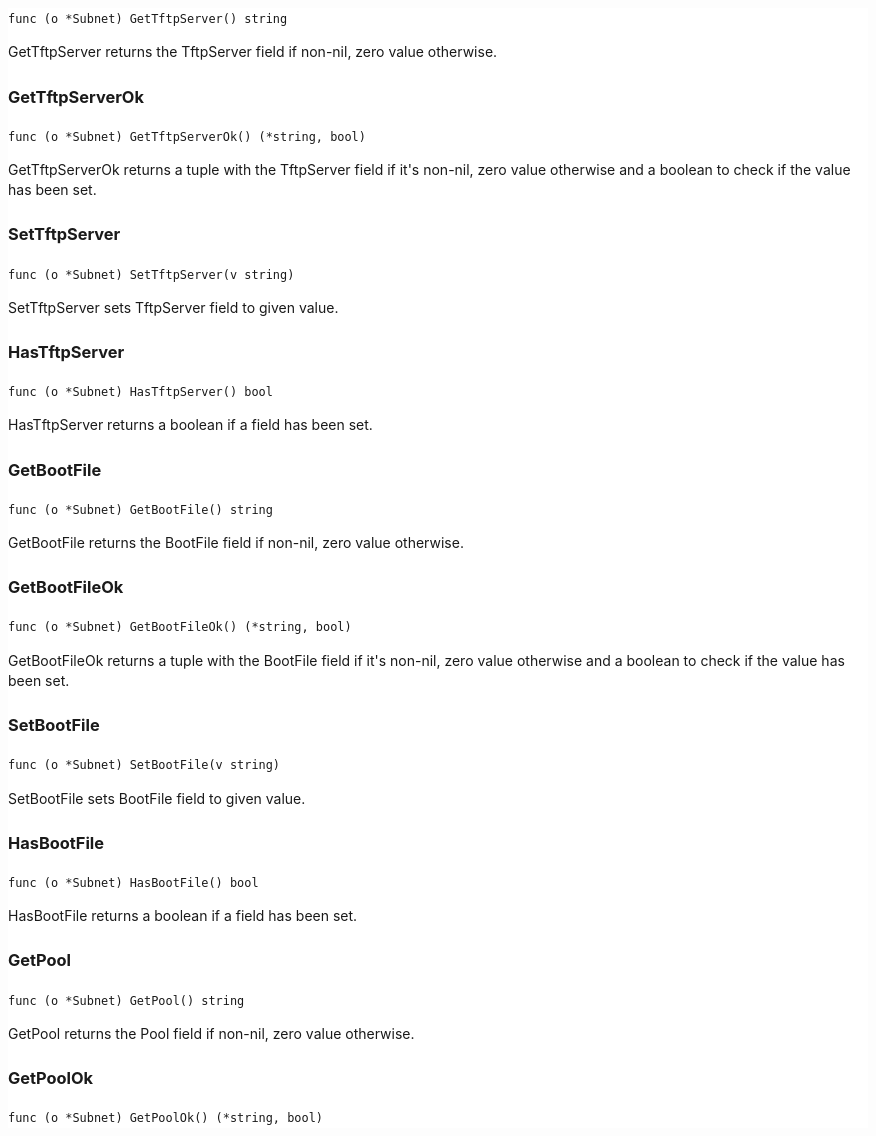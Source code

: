 `func (o *Subnet) GetTftpServer() string`

GetTftpServer returns the TftpServer field if non-nil, zero value otherwise.

### GetTftpServerOk

`func (o *Subnet) GetTftpServerOk() (*string, bool)`

GetTftpServerOk returns a tuple with the TftpServer field if it's non-nil, zero value otherwise
and a boolean to check if the value has been set.

### SetTftpServer

`func (o *Subnet) SetTftpServer(v string)`

SetTftpServer sets TftpServer field to given value.

### HasTftpServer

`func (o *Subnet) HasTftpServer() bool`

HasTftpServer returns a boolean if a field has been set.

### GetBootFile

`func (o *Subnet) GetBootFile() string`

GetBootFile returns the BootFile field if non-nil, zero value otherwise.

### GetBootFileOk

`func (o *Subnet) GetBootFileOk() (*string, bool)`

GetBootFileOk returns a tuple with the BootFile field if it's non-nil, zero value otherwise
and a boolean to check if the value has been set.

### SetBootFile

`func (o *Subnet) SetBootFile(v string)`

SetBootFile sets BootFile field to given value.

### HasBootFile

`func (o *Subnet) HasBootFile() bool`

HasBootFile returns a boolean if a field has been set.

### GetPool

`func (o *Subnet) GetPool() string`

GetPool returns the Pool field if non-nil, zero value otherwise.

### GetPoolOk

`func (o *Subnet) GetPoolOk() (*string, bool)`

